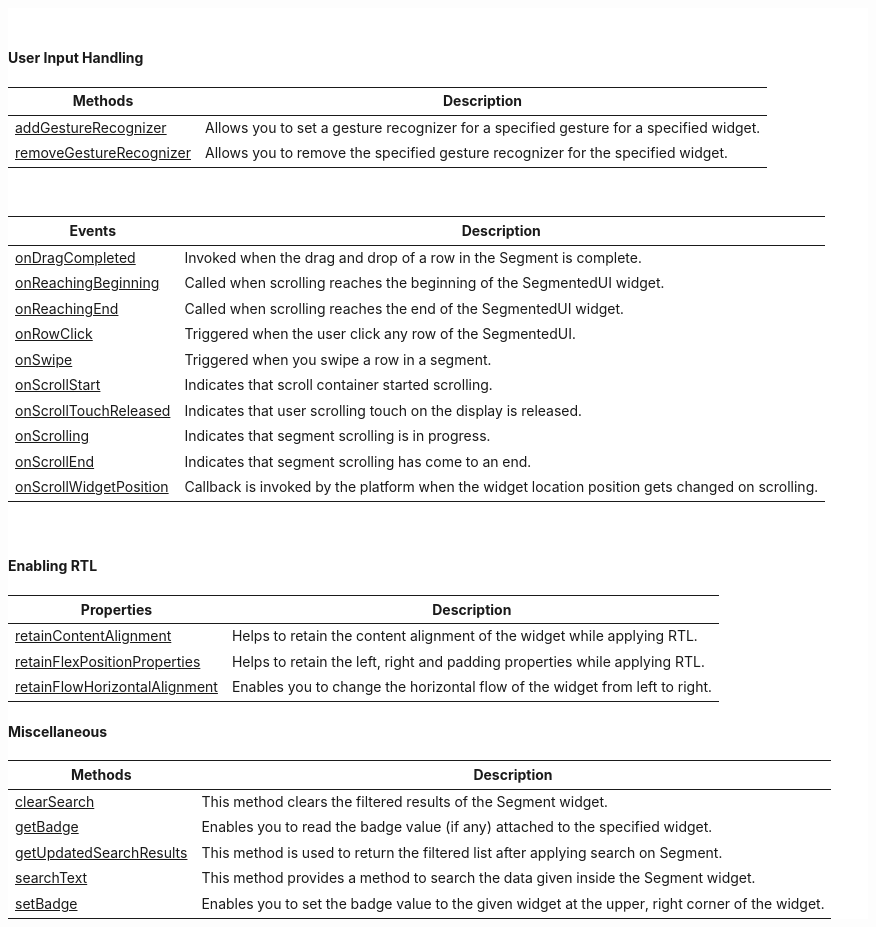  

#### User Input Handling

| Methods | Description |
| --- | --- |
| [addGestureRecognizer](Segment_Methods.html#addGestureRecognizer) | Allows you to set a gesture recognizer for a specified gesture for a specified widget. |
| [removeGestureRecognizer](Segment_Methods.html#removeGestureRecognizer) | Allows you to remove the specified gesture recognizer for the specified widget. |

 

| Events | Description |
| --- | --- |
| [onDragCompleted](Segment_Events.html#onDragCompleted) | Invoked when the drag and drop of a row in the Segment is complete. |
| [onReachingBeginning](Segment_Events.html#onReachingBegining) | Called when scrolling reaches the beginning of the SegmentedUI widget. |
| [onReachingEnd](Segment_Events.html#onReachingEnd) | Called when scrolling reaches the end of the SegmentedUI widget. |
| [onRowClick](Segment_Events.html#onRowCli) | Triggered when the user click any row of the SegmentedUI. |
| [onSwipe](Segment_Events.html#onSwipe) | Triggered when you swipe a row in a segment. |
| [onScrollStart](Segment_Events.html#onScrollStart) | Indicates that scroll container started scrolling. |
| [onScrollTouchReleased](Segment_Events.html#onScrollTouchReleased) | Indicates that user scrolling touch on the display is released. |
| [onScrolling](Segment_Events.html#onScrolling) | Indicates that segment scrolling is in progress. |
| [onScrollEnd](Segment_Events.html#onScrollEnd) | Indicates that segment scrolling has come to an end. |
| [onScrollWidgetPosition](Segment_Events.html#onScrollWidgetPosition) | Callback is invoked by the platform when the widget location position gets changed on scrolling. |

 

#### Enabling RTL

| Properties | Description |
| --- | --- |
| [retainContentAlignment](Segment_Properties.html#retainContentAlignment) | Helps to retain the content alignment of the widget while applying RTL. |
| [retainFlexPositionProperties](Segment_Properties.html#retainFlexPositionProperties) | Helps to retain the left, right and padding properties while applying RTL. |
| [retainFlowHorizontalAlignment](Segment_Properties.html#retainFlowHorizontalAlignment) | Enables you to change the horizontal flow of the widget from left to right. |

#### Miscellaneous

| Methods | Description |
| --- | --- |
| [clearSearch](Segment_Methods.html#clearSearch) | This method clears the filtered results of the Segment widget. |
| [getBadge](Segment_Methods.html#getBadge) | Enables you to read the badge value (if any) attached to the specified widget. |
| [getUpdatedSearchResults](Segment_Methods.html#getUpdatedSearchResults) | This method is used to return the filtered list after applying search on Segment. |
| [searchText](Segment_Methods.html#searchText) | This method provides a method to search the data given inside the Segment widget. |
| [setBadge](Segment_Methods.html#setBadge) | Enables you to set the badge value to the given widget at the upper, right corner of the widget. |
